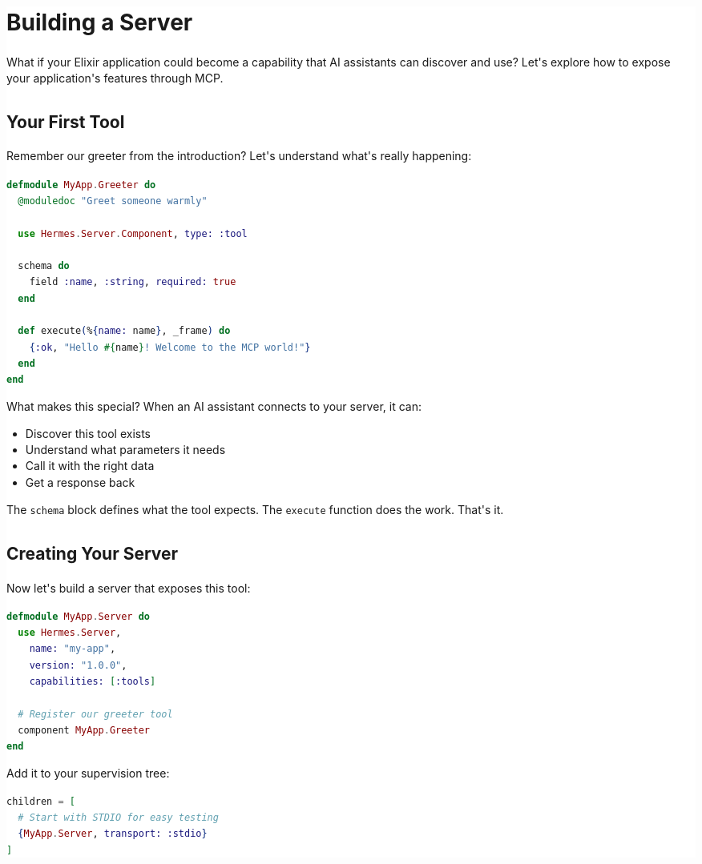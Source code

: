 # Building a Server

What if your Elixir application could become a capability that AI assistants can discover and use? Let's explore how to expose your application's features through MCP.

## Your First Tool

Remember our greeter from the introduction? Let's understand what's really happening:

```elixir
defmodule MyApp.Greeter do
  @moduledoc "Greet someone warmly"

  use Hermes.Server.Component, type: :tool

  schema do
    field :name, :string, required: true
  end

  def execute(%{name: name}, _frame) do
    {:ok, "Hello #{name}! Welcome to the MCP world!"}
  end
end
```

What makes this special? When an AI assistant connects to your server, it can:

- Discover this tool exists
- Understand what parameters it needs
- Call it with the right data
- Get a response back

The `schema` block defines what the tool expects. The `execute` function does the work. That's it.

## Creating Your Server

Now let's build a server that exposes this tool:

```elixir
defmodule MyApp.Server do
  use Hermes.Server,
    name: "my-app",
    version: "1.0.0",
    capabilities: [:tools]

  # Register our greeter tool
  component MyApp.Greeter
end
```

Add it to your supervision tree:

```elixir
children = [
  # Start with STDIO for easy testing
  {MyApp.Server, transport: :stdio}
]
```
